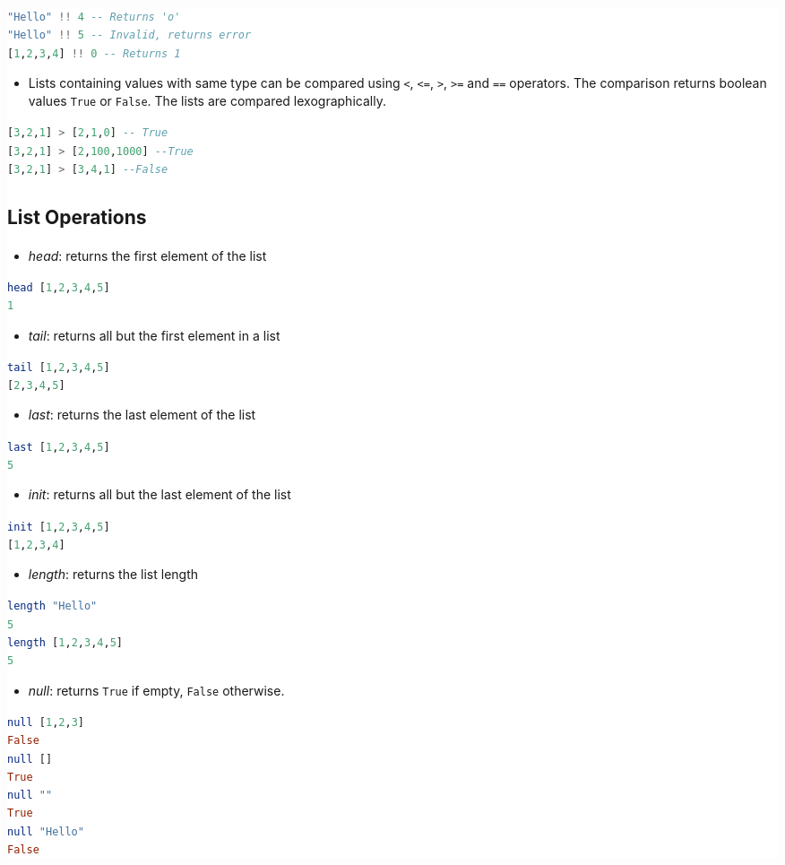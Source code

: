 ```haskell
"Hello" !! 4 -- Returns 'o'
"Hello" !! 5 -- Invalid, returns error
[1,2,3,4] !! 0 -- Returns 1
```

* Lists containing values with same type can be compared using `<`, `<=`, `>`, `>=`  and `==` operators. The comparison returns boolean values `True` or `False`. The lists are compared lexographically.

```haskell
[3,2,1] > [2,1,0] -- True
[3,2,1] > [2,100,1000] --True
[3,2,1] > [3,4,1] --False
```

## List Operations

* _head_: returns the first element of the list

```haskell
head [1,2,3,4,5]
1
```

* _tail_: returns all but the first element in a list

```haskell
tail [1,2,3,4,5]
[2,3,4,5]
```

* _last_: returns the last element of the list

```haskell
last [1,2,3,4,5]
5
```

* _init_: returns all but the last element of the list

```haskell
init [1,2,3,4,5]
[1,2,3,4]
```

* _length_: returns the list length

```haskell
length "Hello"
5
length [1,2,3,4,5]
5
```

* _null_: returns `True` if empty, `False` otherwise.

```haskell
null [1,2,3]
False
null []
True
null ""
True
null "Hello"
False
```
